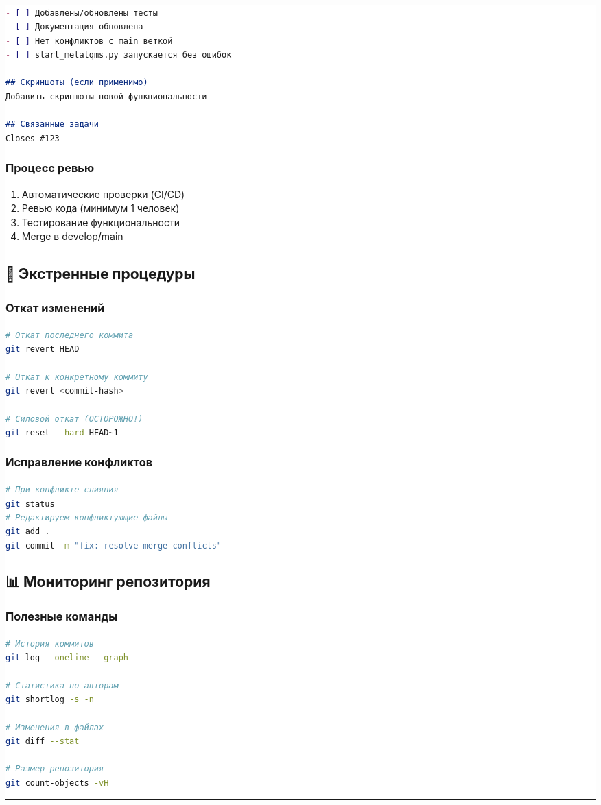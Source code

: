 ```markdown
- [ ] Добавлены/обновлены тесты
- [ ] Документация обновлена
- [ ] Нет конфликтов с main веткой
- [ ] start_metalqms.py запускается без ошибок

## Скриншоты (если применимо)
Добавить скриншоты новой функциональности

## Связанные задачи
Closes #123
```

### Процесс ревью

1. Автоматические проверки (CI/CD)
2. Ревью кода (минимум 1 человек)
3. Тестирование функциональности
4. Merge в develop/main

## 🚨 Экстренные процедуры

### Откат изменений

```bash
# Откат последнего коммита
git revert HEAD

# Откат к конкретному коммиту
git revert <commit-hash>

# Силовой откат (ОСТОРОЖНО!)
git reset --hard HEAD~1
```

### Исправление конфликтов

```bash
# При конфликте слияния
git status
# Редактируем конфликтующие файлы
git add .
git commit -m "fix: resolve merge conflicts"
```

## 📊 Мониторинг репозитория

### Полезные команды

```bash
# История коммитов
git log --oneline --graph

# Статистика по авторам
git shortlog -s -n

# Изменения в файлах
git diff --stat

# Размер репозитория
git count-objects -vH
```

---